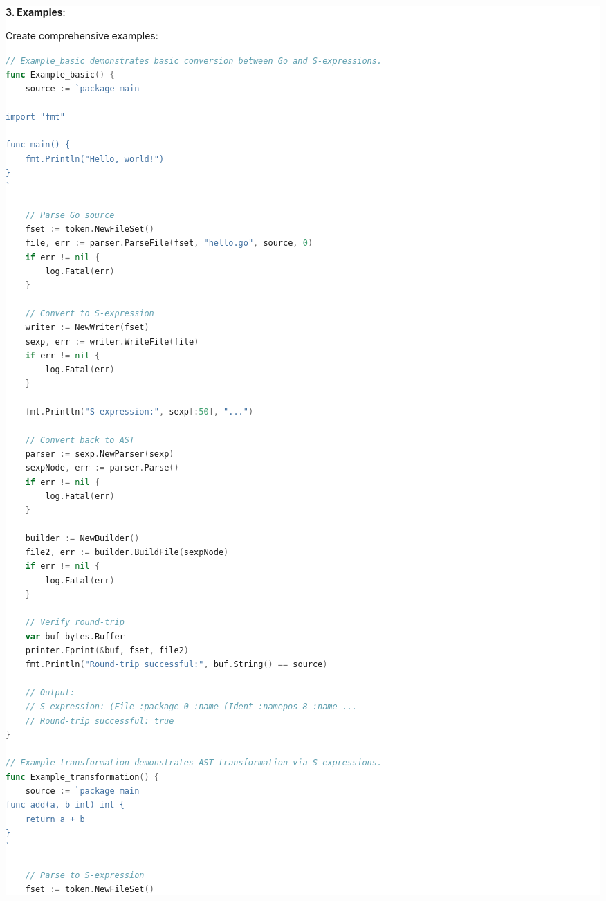 **3. Examples**:

Create comprehensive examples:

```go
// Example_basic demonstrates basic conversion between Go and S-expressions.
func Example_basic() {
    source := `package main

import "fmt"

func main() {
    fmt.Println("Hello, world!")
}
`

    // Parse Go source
    fset := token.NewFileSet()
    file, err := parser.ParseFile(fset, "hello.go", source, 0)
    if err != nil {
        log.Fatal(err)
    }

    // Convert to S-expression
    writer := NewWriter(fset)
    sexp, err := writer.WriteFile(file)
    if err != nil {
        log.Fatal(err)
    }

    fmt.Println("S-expression:", sexp[:50], "...")

    // Convert back to AST
    parser := sexp.NewParser(sexp)
    sexpNode, err := parser.Parse()
    if err != nil {
        log.Fatal(err)
    }

    builder := NewBuilder()
    file2, err := builder.BuildFile(sexpNode)
    if err != nil {
        log.Fatal(err)
    }

    // Verify round-trip
    var buf bytes.Buffer
    printer.Fprint(&buf, fset, file2)
    fmt.Println("Round-trip successful:", buf.String() == source)

    // Output:
    // S-expression: (File :package 0 :name (Ident :namepos 8 :name ...
    // Round-trip successful: true
}

// Example_transformation demonstrates AST transformation via S-expressions.
func Example_transformation() {
    source := `package main
func add(a, b int) int {
    return a + b
}
`

    // Parse to S-expression
    fset := token.NewFileSet()
```